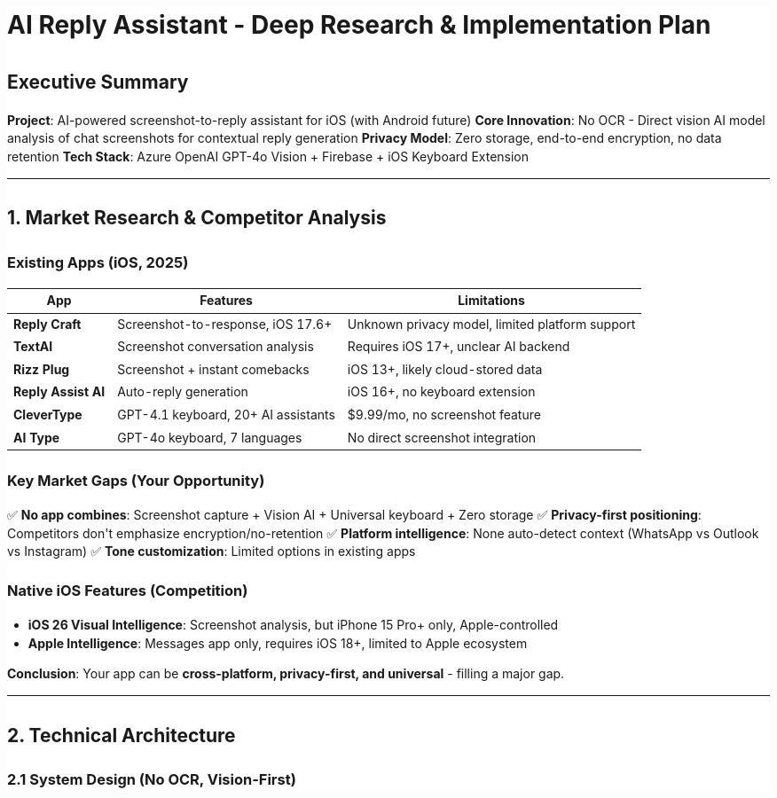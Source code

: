 # AI Reply Assistant - Deep Research & Implementation Plan

## Executive Summary

**Project**: AI-powered screenshot-to-reply assistant for iOS (with Android future)
**Core Innovation**: No OCR - Direct vision AI model analysis of chat screenshots for contextual reply generation
**Privacy Model**: Zero storage, end-to-end encryption, no data retention
**Tech Stack**: Azure OpenAI GPT-4o Vision + Firebase + iOS Keyboard Extension

---

## 1. Market Research & Competitor Analysis

### Existing Apps (iOS, 2025)

| App | Features | Limitations |
|-----|----------|-------------|
| **Reply Craft** | Screenshot-to-response, iOS 17.6+ | Unknown privacy model, limited platform support |
| **TextAI** | Screenshot conversation analysis | Requires iOS 17+, unclear AI backend |
| **Rizz Plug** | Screenshot + instant comebacks | iOS 13+, likely cloud-stored data |
| **Reply Assist AI** | Auto-reply generation | iOS 16+, no keyboard extension |
| **CleverType** | GPT-4.1 keyboard, 20+ AI assistants | $9.99/mo, no screenshot feature |
| **AI Type** | GPT-4o keyboard, 7 languages | No direct screenshot integration |

### Key Market Gaps (Your Opportunity)

✅ **No app combines**: Screenshot capture + Vision AI + Universal keyboard + Zero storage
✅ **Privacy-first positioning**: Competitors don't emphasize encryption/no-retention
✅ **Platform intelligence**: None auto-detect context (WhatsApp vs Outlook vs Instagram)
✅ **Tone customization**: Limited options in existing apps

### Native iOS Features (Competition)

- **iOS 26 Visual Intelligence**: Screenshot analysis, but iPhone 15 Pro+ only, Apple-controlled
- **Apple Intelligence**: Messages app only, requires iOS 18+, limited to Apple ecosystem

**Conclusion**: Your app can be **cross-platform, privacy-first, and universal** - filling a major gap.

---

## 2. Technical Architecture

### 2.1 System Design (No OCR, Vision-First)
